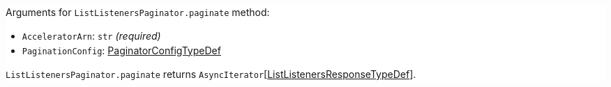 Arguments for `ListListenersPaginator.paginate` method:

- `AcceleratorArn`: `str` *(required)*
- `PaginationConfig`:
  [PaginatorConfigTypeDef](./type_defs.md#paginatorconfigtypedef)

`ListListenersPaginator.paginate` returns
`AsyncIterator`\[[ListListenersResponseTypeDef](./type_defs.md#listlistenersresponsetypedef)\].
